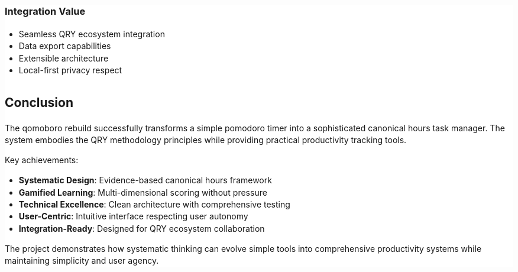 ### Integration Value
- Seamless QRY ecosystem integration
- Data export capabilities
- Extensible architecture
- Local-first privacy respect

## Conclusion

The qomoboro rebuild successfully transforms a simple pomodoro timer into a sophisticated canonical hours task manager. The system embodies the QRY methodology principles while providing practical productivity tracking tools.

Key achievements:
- **Systematic Design**: Evidence-based canonical hours framework
- **Gamified Learning**: Multi-dimensional scoring without pressure
- **Technical Excellence**: Clean architecture with comprehensive testing
- **User-Centric**: Intuitive interface respecting user autonomy
- **Integration-Ready**: Designed for QRY ecosystem collaboration

The project demonstrates how systematic thinking can evolve simple tools into comprehensive productivity systems while maintaining simplicity and user agency.